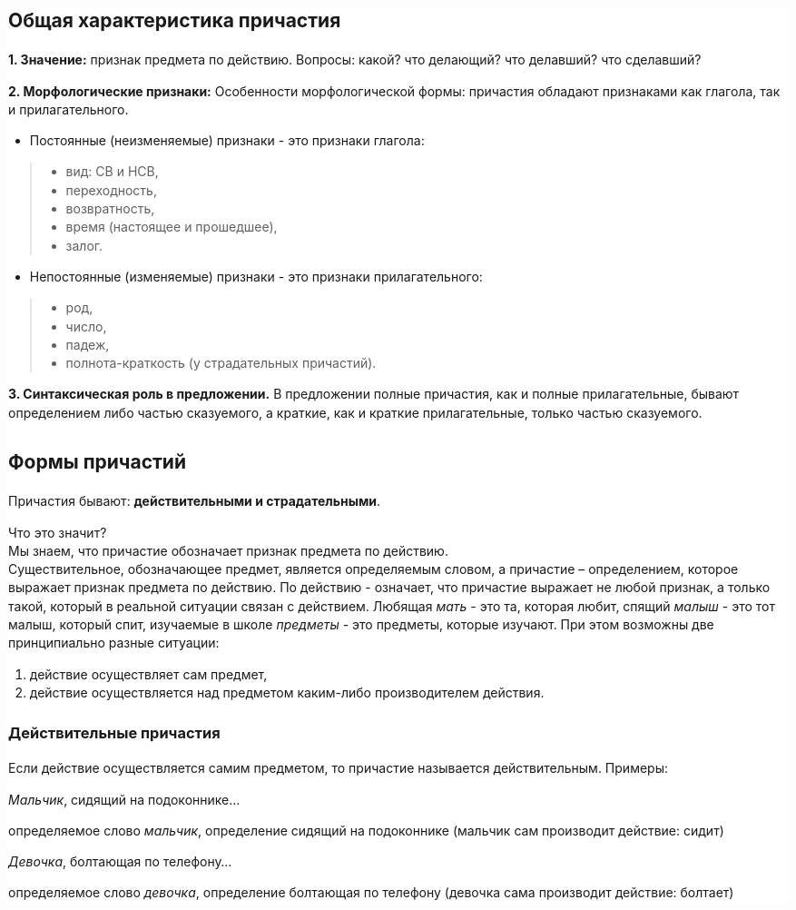 ## **Общая характеристика причастия**

**1. Значение:** признак предмета по действию. Вопросы: какой? что делающий? что делавший? что сделавший?

**2. Морфологические признаки:**  Особенности морфологической формы: причастия обладают признаками как глагола, так и прилагательного.

- Постоянные (неизменяемые) признаки - это признаки глагола:
>- вид: СВ и НСВ,
>- переходность,
>- возвратность,
>- время (настоящее и прошедшее),
>- залог.
- Непостоянные (изменяемые) признаки  - это признаки прилагательного:
>- род,
>- число,
>- падеж,
>- полнота-краткость (у страдательных причастий).

**3. Синтаксическая роль в предложении.** В предложении полные причастия, как и полные прилагательные, бывают определением либо частью сказуемого, а краткие, как и  краткие прилагательные, только частью сказуемого.

## **Формы причастий**

Причастия бывают: **действительными и страдательными**.

Что это значит?
<br/>
Мы знаем, что причастие обозначает признак предмета по действию.
<br/>
Существительное, обозначающее предмет, является определяемым словом, а причастие – определением, которое выражает признак предмета по действию. По действию - означает, что причастие выражает не любой признак, а только такой, который в реальной ситуации связан с действием. Любящая _мать_ - это та, которая любит, спящий _малыш_ - это тот малыш, который спит, изучаемые в школе _предметы_ - это предметы, которые изучают. При этом возможны две принципиально разные ситуации:

1. действие осуществляет сам предмет,
2. действие осуществляется над предметом каким-либо производителем действия.

### **Действительные причастия**

Если действие осуществляется самим предметом, то причастие называется действительным. Примеры:

_Мальчик_, сидящий на подоконнике…

определяемое слово _мальчик_, определение сидящий на подоконнике (мальчик сам производит действие: сидит)

_Девочка_, болтающая по телефону…

определяемое слово _девочка_, определение болтающая по телефону (девочка сама производит действие: болтает)
